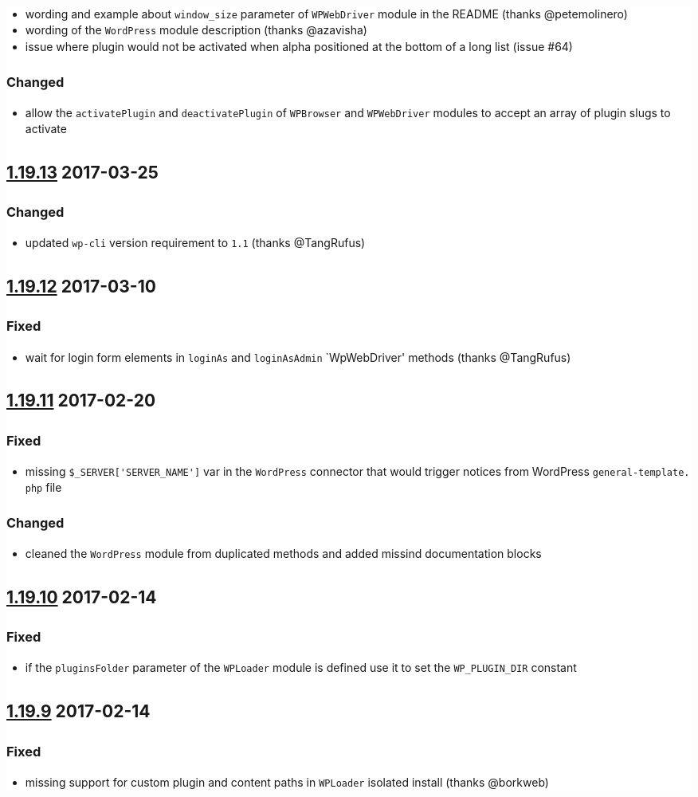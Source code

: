 - wording and example about `window_size` parameter of `WPWebDriver` module in the README (thanks @petemolinero)
- wording of the `WordPress` module description (thanks @azavisha)
- issue where plugin would not be activated when alpha positioned at the bottom of a long list (issue #64)

### Changed

- allow the `activatePlugin` and `deactivatePlugin` of `WPBrowser` and `WPWebDriver` modules to accept an array of
  plugin slugs to activate

## [1.19.13] 2017-03-25

### Changed

- updated `wp-cli` version requirement to `1.1` (thanks @TangRufus)

## [1.19.12] 2017-03-10

### Fixed

- wait for login form elements in `loginAs` and `loginAsAdmin` `WpWebDriver' methods (thanks @TangRufus)

## [1.19.11] 2017-02-20

### Fixed

- missing `$_SERVER['SERVER_NAME']` var in the `WordPress` connector that would trigger notices from WordPress
  `general-template.php` file

### Changed

- cleaned the `WordPress` module from duplicated methods and added missind documentation blocks

## [1.19.10] 2017-02-14

### Fixed

- if the `pluginsFolder` parameter of the `WPLoader` module is defined use it to set the `WP_PLUGIN_DIR` constant

## [1.19.9] 2017-02-14

### Fixed

- missing support for custom plugin and content paths in `WPLoader` isolated install (thanks @borkweb)


[1.6.16]: https://github.com/lucatume/wp-browser/compare/1.6.15...1.6.16
[1.6.17]: https://github.com/lucatume/wp-browser/compare/1.6.16...1.6.17
[1.6.18]: https://github.com/lucatume/wp-browser/compare/1.6.17...1.6.18
[1.6.19]: https://github.com/lucatume/wp-browser/compare/1.6.18...1.6.19
[1.7.0]: https://github.com/lucatume/wp-browser/compare/1.6.19...1.7.0
[1.7.1]: https://github.com/lucatume/wp-browser/compare/1.7.0...1.7.1
[1.7.2]: https://github.com/lucatume/wp-browser/compare/1.7.1...1.7.2
[1.7.3]: https://github.com/lucatume/wp-browser/compare/1.7.2...1.7.3
[1.7.4]: https://github.com/lucatume/wp-browser/compare/1.7.3...1.7.4
[1.7.5]: https://github.com/lucatume/wp-browser/compare/1.7.4...1.7.5
[1.7.6]: https://github.com/lucatume/wp-browser/compare/1.7.5...1.7.6
[1.7.7]: https://github.com/lucatume/wp-browser/compare/1.7.6...1.7.7
[1.7.8]: https://github.com/lucatume/wp-browser/compare/1.7.8...1.7.8
[1.7.9]: https://github.com/lucatume/wp-browser/compare/1.7.8...1.7.9
[1.7.10]: https://github.com/lucatume/wp-browser/compare/1.7.9...1.7.10
[1.7.11]: https://github.com/lucatume/wp-browser/compare/1.7.10...1.7.11
[1.7.12]: https://github.com/lucatume/wp-browser/compare/1.7.11...1.7.12
[1.7.13c]: https://github.com/lucatume/wp-browser/compare/1.7.12...1.7.13c
[1.7.14]: https://github.com/lucatume/wp-browser/compare/1.7.13c...1.7.14
[1.7.15]: https://github.com/lucatume/wp-browser/compare/1.7.14...1.7.15
[1.7.16a]: https://github.com/lucatume/wp-browser/compare/1.7.15...1.7.16a
[1.8.0]: https://github.com/lucatume/wp-browser/compare/1.7.16a...1.8.0
[1.8.1]: https://github.com/lucatume/wp-browser/compare/1.8.0...1.8.1
[1.8.1a]: https://github.com/lucatume/wp-browser/compare/1.8.1...1.8.1a
[1.8.2]: https://github.com/lucatume/wp-browser/compare/1.8.1a...1.8.2
[1.8.3]: https://github.com/lucatume/wp-browser/compare/1.8.2...1.8.3
[1.8.4]: https://github.com/lucatume/wp-browser/compare/1.8.3...1.8.4
[1.8.5]: https://github.com/lucatume/wp-browser/compare/1.8.4...1.8.5
[1.8.6]: https://github.com/lucatume/wp-browser/compare/1.8.5...1.8.6
[1.8.7]: https://github.com/lucatume/wp-browser/compare/1.8.6...1.8.7
[1.8.8]: https://github.com/lucatume/wp-browser/compare/1.8.7...1.8.8
[1.8.9]: https://github.com/lucatume/wp-browser/compare/1.8.8...1.8.9
[1.8.9]: https://github.com/lucatume/wp-browser/compare/1.8.8...1.8.9
[1.8.10]: https://github.com/lucatume/wp-browser/compare/1.8.9...1.8.10
[1.8.11]: https://github.com/lucatume/wp-browser/compare/1.8.10...1.8.11
[1.9.0]: https://github.com/lucatume/wp-browser/compare/1.8.11...1.9.0
[1.9.1]: https://github.com/lucatume/wp-browser/compare/1.9.0...1.9.1
[1.9.2]: https://github.com/lucatume/wp-browser/compare/1.9.1...1.9.2
[1.9.3]: https://github.com/lucatume/wp-browser/compare/1.9.2...1.9.3
[1.9.4]: https://github.com/lucatume/wp-browser/compare/1.9.3...1.9.4
[1.9.5]: https://github.com/lucatume/wp-browser/compare/1.9.4...1.9.5
[1.10.0]: https://github.com/lucatume/wp-browser/compare/1.9.5...1.10.0
[1.10.3]: https://github.com/lucatume/wp-browser/compare/1.10.0...1.10.3
[1.10.4]: https://github.com/lucatume/wp-browser/compare/1.10.3...1.10.4
[1.10.5]: https://github.com/lucatume/wp-browser/compare/1.10.4...1.10.5
[1.10.6]: https://github.com/lucatume/wp-browser/compare/1.10.5...1.10.6
[1.10.7]: https://github.com/lucatume/wp-browser/compare/1.10.6...1.10.7
[1.10.8]: https://github.com/lucatume/wp-browser/compare/1.10.7...1.10.8
[1.10.9]: https://github.com/lucatume/wp-browser/compare/1.10.8...1.10.9
[1.10.10]: https://github.com/lucatume/wp-browser/compare/1.10.9...1.10.10
[1.10.11]: https://github.com/lucatume/wp-browser/compare/1.10.10...1.10.11
[1.10.12]: https://github.com/lucatume/wp-browser/compare/1.10.11...1.10.12
[1.11.0]: https://github.com/lucatume/wp-browser/compare/1.10.12...1.11.0
[1.12.0]: https://github.com/lucatume/wp-browser/compare/1.11.0...1.12.0
[1.13.0]: https://github.com/lucatume/wp-browser/compare/1.12.0...1.13.0
[1.13.1]: https://github.com/lucatume/wp-browser/compare/1.13.0...1.13.1
[1.13.2]: https://github.com/lucatume/wp-browser/compare/1.13.1...1.13.2
[1.13.3]: https://github.com/lucatume/wp-browser/compare/1.13.2...1.13.3
[1.14.0]: https://github.com/lucatume/wp-browser/compare/1.13.3...1.14.0
[1.14.1]: https://github.com/lucatume/wp-browser/compare/1.14.0...1.14.1
[1.14.2]: https://github.com/lucatume/wp-browser/compare/1.14.1...1.14.2
[1.14.3]: https://github.com/lucatume/wp-browser/compare/1.14.2...1.14.3
[1.15.0]: https://github.com/lucatume/wp-browser/compare/1.14.3...1.15.0
[1.15.1]: https://github.com/lucatume/wp-browser/compare/1.15.0...1.15.1
[1.15.2]: https://github.com/lucatume/wp-browser/compare/1.15.1...1.15.2
[1.15.3]: https://github.com/lucatume/wp-browser/compare/1.15.2...1.15.3
[1.16.0]: https://github.com/lucatume/wp-browser/compare/1.15.3...1.16.0
[1.17.0]: https://github.com/lucatume/wp-browser/compare/1.16.0...1.17.0
[1.18.0]: https://github.com/lucatume/wp-browser/compare/1.17.0...1.18.0
[1.19.0]: https://github.com/lucatume/wp-browser/compare/1.18.0...1.19.0
[1.19.1]: https://github.com/lucatume/wp-browser/compare/1.19.0...1.19.1
[1.19.2]: https://github.com/lucatume/wp-browser/compare/1.19.1...1.19.2
[1.19.3]: https://github.com/lucatume/wp-browser/compare/1.19.2...1.19.3
[1.19.3]: https://github.com/lucatume/wp-browser/compare/1.19.2...1.19.3
[1.19.4]: https://github.com/lucatume/wp-browser/compare/1.19.3...1.19.4
[1.19.5]: https://github.com/lucatume/wp-browser/compare/1.19.4...1.19.5
[1.19.6]: https://github.com/lucatume/wp-browser/compare/1.19.5...1.19.6
[1.19.7]: https://github.com/lucatume/wp-browser/compare/1.19.6...1.19.7
[1.19.8]: https://github.com/lucatume/wp-browser/compare/1.19.7...1.19.8
[1.19.9]: https://github.com/lucatume/wp-browser/compare/1.19.8...1.19.9
[1.19.10]: https://github.com/lucatume/wp-browser/compare/1.19.9...1.19.10
[1.19.11]: https://github.com/lucatume/wp-browser/compare/1.19.10...1.19.11
[1.19.12]: https://github.com/lucatume/wp-browser/compare/1.19.11...1.19.12
[1.19.13]: https://github.com/lucatume/wp-browser/compare/1.19.12...1.19.13
[1.19.14]: https://github.com/lucatume/wp-browser/compare/1.19.13...1.19.14
[1.19.15]: https://github.com/lucatume/wp-browser/compare/1.19.14...1.19.15
[1.20.0]: https://github.com/lucatume/wp-browser/compare/1.19.15...1.20.0
[1.20.1]: https://github.com/lucatume/wp-browser/compare/1.20.0...1.20.1
[1.21.0]: https://github.com/lucatume/wp-browser/compare/1.20.1...1.21.0
[1.21.1]: https://github.com/lucatume/wp-browser/compare/1.21.0...1.21.1
[1.21.2]: https://github.com/lucatume/wp-browser/compare/1.21.1...1.21.2
[1.21.3]: https://github.com/lucatume/wp-browser/compare/1.21.2...1.21.3
[1.21.4]: https://github.com/lucatume/wp-browser/compare/1.21.2...1.21.4
[1.21.5]: https://github.com/lucatume/wp-browser/compare/1.21.4...1.21.5
[1.21.6]: https://github.com/lucatume/wp-browser/compare/1.21.5...1.21.6
[1.21.7]: https://github.com/lucatume/wp-browser/compare/1.21.6...1.21.7
[1.21.8]: https://github.com/lucatume/wp-browser/compare/1.21.7...1.21.8
[1.21.9]: https://github.com/lucatume/wp-browser/compare/1.21.8...1.21.9
[1.21.10]: https://github.com/lucatume/wp-browser/compare/1.21.9...1.21.10
[1.21.11]: https://github.com/lucatume/wp-browser/compare/1.21.10...1.21.11
[1.21.12]: https://github.com/lucatume/wp-browser/compare/1.21.11...1.21.12
[1.21.13]: https://github.com/lucatume/wp-browser/compare/1.21.12...1.21.13
[1.21.14]: https://github.com/lucatume/wp-browser/compare/1.21.13...1.21.14
[1.21.15]: https://github.com/lucatume/wp-browser/compare/1.21.14...1.21.15
[1.21.16]: https://github.com/lucatume/wp-browser/compare/1.21.15...1.21.16
[1.21.17]: https://github.com/lucatume/wp-browser/compare/1.21.16...1.21.17
[1.21.18]: https://github.com/lucatume/wp-browser/compare/1.21.17...1.21.18
[1.21.19]: https://github.com/lucatume/wp-browser/compare/1.21.18...1.21.19
[1.21.20]: https://github.com/lucatume/wp-browser/compare/1.21.19...1.21.20
[1.21.21]: https://github.com/lucatume/wp-browser/compare/1.21.20...1.21.21
[1.21.22]: https://github.com/lucatume/wp-browser/compare/1.21.21...1.21.22
[1.21.23]: https://github.com/lucatume/wp-browser/compare/1.21.22...1.21.23
[1.21.24]: https://github.com/lucatume/wp-browser/compare/1.21.23...1.21.24
[1.21.25]: https://github.com/lucatume/wp-browser/compare/1.21.24...1.21.25
[1.21.26]: https://github.com/lucatume/wp-browser/compare/1.21.25...1.21.26
[1.22.0]: https://github.com/lucatume/wp-browser/compare/1.21.26...1.22.0
[1.22.1]: https://github.com/lucatume/wp-browser/compare/1.22.0...1.22.1
[1.22.2]: https://github.com/lucatume/wp-browser/compare/1.22.1...1.22.2
[1.22.3]: https://github.com/lucatume/wp-browser/compare/1.22.2...1.22.3
[1.22.4]: https://github.com/lucatume/wp-browser/compare/1.22.3...1.22.4
[1.22.5]: https://github.com/lucatume/wp-browser/compare/1.22.4...1.22.5
[1.22.6]: https://github.com/lucatume/wp-browser/compare/1.22.5...1.22.6
[1.22.6.1]: https://github.com/lucatume/wp-browser/compare/1.22.6...1.22.6.1
[1.22.7]: https://github.com/lucatume/wp-browser/compare/1.22.6.1...1.22.7
[1.22.7.1]: https://github.com/lucatume/wp-browser/compare/1.22.7...1.22.7.1
[1.22.8]: https://github.com/lucatume/wp-browser/compare/1.22.7.1...1.22.8
[2.0]: https://github.com/lucatume/wp-browser/compare/1.22.8...2.0
[2.0.1]: https://github.com/lucatume/wp-browser/compare/2.0...2.0.1
[2.0.2]: https://github.com/lucatume/wp-browser/compare/2.0.1...2.0.2
[2.0.3]: https://github.com/lucatume/wp-browser/compare/2.0.2...2.0.3
[2.0.4]: https://github.com/lucatume/wp-browser/compare/2.0.3...2.0.4
[2.0.5]: https://github.com/lucatume/wp-browser/compare/2.0.4...2.0.5
[2.0.5.1]: https://github.com/lucatume/wp-browser/compare/2.0.5...2.0.5.1
[2.0.5.2]: https://github.com/lucatume/wp-browser/compare/2.0.5.1...2.0.5.2
[2.1]: https://github.com/lucatume/wp-browser/compare/2.0.5.2...2.1
[2.1.1]: https://github.com/lucatume/wp-browser/compare/2.1...2.1.1
[2.1.2]: https://github.com/lucatume/wp-browser/compare/2.1.1...2.1.2
[2.1.3]: https://github.com/lucatume/wp-browser/compare/2.1.2...2.1.3
[2.1.4]: https://github.com/lucatume/wp-browser/compare/2.1.3...2.1.4
[2.1.5]: https://github.com/lucatume/wp-browser/compare/2.1.4...2.1.5
[2.1.6]: https://github.com/lucatume/wp-browser/compare/2.1.5...2.1.6
[2.2.0]: https://github.com/lucatume/wp-browser/compare/2.1.6...2.2.0
[2.2.1]: https://github.com/lucatume/wp-browser/compare/2.2.0...2.2.1
[2.2.2]: https://github.com/lucatume/wp-browser/compare/2.2.1...2.2.2
[2.2.3]: https://github.com/lucatume/wp-browser/compare/2.2.2...2.2.3
[2.2.4]: https://github.com/lucatume/wp-browser/compare/2.2.3...2.2.4
[2.2.5]: https://github.com/lucatume/wp-browser/compare/2.2.4...2.2.5
[2.2.6]: https://github.com/lucatume/wp-browser/compare/2.2.5...2.2.6
[2.2.7]: https://github.com/lucatume/wp-browser/compare/2.2.6...2.2.7
[2.2.8]: https://github.com/lucatume/wp-browser/compare/2.2.7...2.2.8
[2.2.9]: https://github.com/lucatume/wp-browser/compare/2.2.8...2.2.9
[2.2.10]: https://github.com/lucatume/wp-browser/compare/2.2.9...2.2.10
[2.2.11]: https://github.com/lucatume/wp-browser/compare/2.2.10...2.2.11
[2.2.12]: https://github.com/lucatume/wp-browser/compare/2.2.11...2.2.12
[2.2.13]: https://github.com/lucatume/wp-browser/compare/2.2.12...2.2.13
[2.2.14]: https://github.com/lucatume/wp-browser/compare/2.2.13...2.2.14
[2.2.15]: https://github.com/lucatume/wp-browser/compare/2.2.14...2.2.15
[2.2.16]: https://github.com/lucatume/wp-browser/compare/2.2.15...2.2.16
[2.2.17]: https://github.com/lucatume/wp-browser/compare/2.2.16...2.2.17
[2.2.18]: https://github.com/lucatume/wp-browser/compare/2.2.17...2.2.18
[2.2.19]: https://github.com/lucatume/wp-browser/compare/2.2.18...2.2.19
[2.2.20]: https://github.com/lucatume/wp-browser/compare/2.2.19...2.2.20
[2.2.21]: https://github.com/lucatume/wp-browser/compare/2.2.20...2.2.21
[2.2.22]: https://github.com/lucatume/wp-browser/compare/2.2.21...2.2.22
[2.2.23]: https://github.com/lucatume/wp-browser/compare/2.2.22...2.2.23
[2.2.24]: https://github.com/lucatume/wp-browser/compare/2.2.23...2.2.24
[2.2.25]: https://github.com/lucatume/wp-browser/compare/2.2.24...2.2.25
[2.2.26]: https://github.com/lucatume/wp-browser/compare/2.2.25...2.2.26
[2.2.27]: https://github.com/lucatume/wp-browser/compare/2.2.26...2.2.27
[2.2.28]: https://github.com/lucatume/wp-browser/compare/2.2.27...2.2.28
[2.2.29]: https://github.com/lucatume/wp-browser/compare/2.2.28...2.2.29
[2.2.30]: https://github.com/lucatume/wp-browser/compare/2.2.29...2.2.30
[2.2.31]: https://github.com/lucatume/wp-browser/compare/2.2.30...2.2.31
[2.2.32]: https://github.com/lucatume/wp-browser/compare/2.2.31...2.2.32
[2.2.33]: https://github.com/lucatume/wp-browser/compare/2.2.32...2.2.33
[2.2.34]: https://github.com/lucatume/wp-browser/compare/2.2.33...2.2.34
[2.2.35]: https://github.com/lucatume/wp-browser/compare/2.2.34...2.2.35
[2.2.36]: https://github.com/lucatume/wp-browser/compare/2.2.35...2.2.36
[2.2.37]: https://github.com/lucatume/wp-browser/compare/2.2.36...2.2.37
[2.3.0]: https://github.com/lucatume/wp-browser/compare/2.2.37...2.3.0
[2.3.1]: https://github.com/lucatume/wp-browser/compare/2.3.0...2.3.1
[2.3.2]: https://github.com/lucatume/wp-browser/compare/2.3.1...2.3.2
[2.3.3]: https://github.com/lucatume/wp-browser/compare/2.3.2...2.3.3
[2.3.4]: https://github.com/lucatume/wp-browser/compare/2.3.3...2.3.4
[2.4.0]: https://github.com/lucatume/wp-browser/compare/2.3.4...2.4.0
[2.4.1]: https://github.com/lucatume/wp-browser/compare/2.4.0...2.4.1
[2.4.2]: https://github.com/lucatume/wp-browser/compare/2.4.1...2.4.2
[2.4.3]: https://github.com/lucatume/wp-browser/compare/2.4.2...2.4.3
[2.4.4]: https://github.com/lucatume/wp-browser/compare/2.4.3...2.4.4
[2.4.5]: https://github.com/lucatume/wp-browser/compare/2.4.4...2.4.5
[2.4.6]: https://github.com/lucatume/wp-browser/compare/2.4.5...2.4.6
[2.4.7]: https://github.com/lucatume/wp-browser/compare/2.4.6...2.4.7
[2.4.8]: https://github.com/lucatume/wp-browser/compare/2.4.7...2.4.8
[2.5.0]: https://github.com/lucatume/wp-browser/compare/2.4.8...2.5.0
[2.5.1]: https://github.com/lucatume/wp-browser/compare/2.5.0...2.5.1
[2.5.2]: https://github.com/lucatume/wp-browser/compare/2.5.1...2.5.2
[2.5.3]: https://github.com/lucatume/wp-browser/compare/2.5.2...2.5.3
[2.5.4]: https://github.com/lucatume/wp-browser/compare/2.5.3...2.5.4
[2.5.5]: https://github.com/lucatume/wp-browser/compare/2.5.4...2.5.5
[2.5.6]: https://github.com/lucatume/wp-browser/compare/2.5.5...2.5.6
[2.5.7]: https://github.com/lucatume/wp-browser/compare/2.5.6...2.5.7
[2.6.0]: https://github.com/lucatume/wp-browser/compare/2.5.7...2.6.0
[2.6.1]: https://github.com/lucatume/wp-browser/compare/2.6.0...2.6.1
[2.6.2]: https://github.com/lucatume/wp-browser/compare/2.6.1...2.6.2
[2.6.3]: https://github.com/lucatume/wp-browser/compare/2.6.2...2.6.3
[2.6.4]: https://github.com/lucatume/wp-browser/compare/2.6.3...2.6.4
[2.6.5]: https://github.com/lucatume/wp-browser/compare/2.6.4...2.6.5
[2.6.6]: https://github.com/lucatume/wp-browser/compare/2.6.5...2.6.6
[2.6.7]: https://github.com/lucatume/wp-browser/compare/2.6.6...2.6.7
[2.6.8]: https://github.com/lucatume/wp-browser/compare/2.6.7...2.6.8
[2.6.9]: https://github.com/lucatume/wp-browser/compare/2.6.8...2.6.9
[2.6.10]: https://github.com/lucatume/wp-browser/compare/2.6.9...2.6.10
[2.6.11]: https://github.com/lucatume/wp-browser/compare/2.6.10...2.6.11
[2.6.12]: https://github.com/lucatume/wp-browser/compare/2.6.11...2.6.12
[2.6.13]: https://github.com/lucatume/wp-browser/compare/2.6.12...2.6.13
[2.6.14]: https://github.com/lucatume/wp-browser/compare/2.6.13...2.6.14
[2.6.15]: https://github.com/lucatume/wp-browser/compare/2.6.14...2.6.15
[2.6.16]: https://github.com/lucatume/wp-browser/compare/2.6.15...2.6.16
[2.6.17]: https://github.com/lucatume/wp-browser/compare/2.6.16...2.6.17
[3.0.0]: https://github.com/lucatume/wp-browser/compare/2.6.17...3.0.0
[3.0.1]: https://github.com/lucatume/wp-browser/compare/3.0.0...3.0.1
[3.0.2]: https://github.com/lucatume/wp-browser/compare/3.0.1...3.0.2
[3.0.3]: https://github.com/lucatume/wp-browser/compare/3.0.2...3.0.3
[3.0.4]: https://github.com/lucatume/wp-browser/compare/3.0.3...3.0.4
[3.0.5]: https://github.com/lucatume/wp-browser/compare/3.0.4...3.0.5
[3.0.5.1]: https://github.com/lucatume/wp-browser/compare/3.0.5...3.0.5.1
[3.0.6]: https://github.com/lucatume/wp-browser/compare/3.0.5.1..3.0.6
[3.0.7]: https://github.com/lucatume/wp-browser/compare/3.0.6...3.0.7
[3.0.8]: https://github.com/lucatume/wp-browser/compare/3.0.7...3.0.8
[3.0.9]: https://github.com/lucatume/wp-browser/compare/3.0.8...3.0.9
[3.0.10]: https://github.com/lucatume/wp-browser/compare/3.0.9...3.0.10
[3.0.11]: https://github.com/lucatume/wp-browser/compare/3.0.10...3.0.11
[3.0.12]: https://github.com/lucatume/wp-browser/compare/3.0.11...3.0.12
[3.0.13]: https://github.com/lucatume/wp-browser/compare/3.0.12...3.0.13
[3.0.14]: https://github.com/lucatume/wp-browser/compare/3.0.13...3.0.14
[3.0.15]: https://github.com/lucatume/wp-browser/compare/3.0.14...3.0.15
[3.0.16]: https://github.com/lucatume/wp-browser/compare/3.0.15...3.0.16
[3.0.17]: https://github.com/lucatume/wp-browser/compare/3.0.16...3.0.17
[3.0.18]: https://github.com/lucatume/wp-browser/compare/3.0.17...3.0.18
[3.0.19]: https://github.com/lucatume/wp-browser/compare/3.0.18...3.0.19
[3.0.20]: https://github.com/lucatume/wp-browser/compare/3.0.19...3.0.20
[3.0.21]: https://github.com/lucatume/wp-browser/compare/3.0.20...3.0.21
[3.0.22]: https://github.com/lucatume/wp-browser/compare/3.0.21...3.0.22
[3.1.0]: https://github.com/lucatume/wp-browser/compare/3.0.22...3.1.0
[3.1.1]: https://github.com/lucatume/wp-browser/compare/3.1.0...3.1.1
[3.1.2]: https://github.com/lucatume/wp-browser/compare/3.1.1...3.1.2
[3.1.3]: https://github.com/lucatume/wp-browser/compare/3.1.2...3.1.3
[3.1.4]: https://github.com/lucatume/wp-browser/compare/3.1.3...3.1.4
[3.1.5]: https://github.com/lucatume/wp-browser/compare/3.1.4...3.1.5
[3.1.6]: https://github.com/lucatume/wp-browser/compare/3.1.5...3.1.6
[3.1.7]: https://github.com/lucatume/wp-browser/compare/3.1.6...3.1.7
[3.1.8]: https://github.com/lucatume/wp-browser/compare/3.1.7...3.1.8
[3.1.9]: https://github.com/lucatume/wp-browser/compare/3.1.8...3.1.9
[3.1.10]: https://github.com/lucatume/wp-browser/compare/3.1.9...3.1.10
[3.2.0]: https://github.com/lucatume/wp-browser/compare/3.1.10...3.2.0
[4.0.0]: https://github.com/lucatume/wp-browser/compare/3.1.10...4.0.0
[4.0.1]: https://github.com/lucatume/wp-browser/compare/4.0.0...4.0.1
[4.0.2]: https://github.com/lucatume/wp-browser/compare/4.0.1...4.0.2
[4.0.3]: https://github.com/lucatume/wp-browser/compare/4.0.2...4.0.3
[4.0.4]: https://github.com/lucatume/wp-browser/compare/4.0.3...4.0.4
[4.0.5]: https://github.com/lucatume/wp-browser/compare/4.0.4...4.0.5
[4.0.6]: https://github.com/lucatume/wp-browser/compare/4.0.5...4.0.6
[4.0.7]: https://github.com/lucatume/wp-browser/compare/4.0.6...4.0.7
[4.0.8]: https://github.com/lucatume/wp-browser/compare/4.0.7...4.0.8
[4.0.9]: https://github.com/lucatume/wp-browser/compare/4.0.8...4.0.9
[4.0.10]: https://github.com/lucatume/wp-browser/compare/4.0.9...4.0.10
[4.0.11]: https://github.com/lucatume/wp-browser/compare/4.0.10...4.0.11
[4.0.12]: https://github.com/lucatume/wp-browser/compare/4.0.11...4.0.12
[4.0.13]: https://github.com/lucatume/wp-browser/compare/4.0.12...4.0.13
[4.0.14]: https://github.com/lucatume/wp-browser/compare/4.0.13...4.0.14
[4.0.15]: https://github.com/lucatume/wp-browser/compare/4.0.14...4.0.15
[4.0.16]: https://github.com/lucatume/wp-browser/compare/4.0.15...4.0.16
[4.0.17]: https://github.com/lucatume/wp-browser/compare/4.0.16...4.0.17
[4.0.18]: https://github.com/lucatume/wp-browser/compare/4.0.17...4.0.18
[4.0.19]: https://github.com/lucatume/wp-browser/compare/4.0.18...4.0.19
[4.0.20]: https://github.com/lucatume/wp-browser/compare/4.0.19...4.0.20
[4.0.21]: https://github.com/lucatume/wp-browser/compare/4.0.20...4.0.21